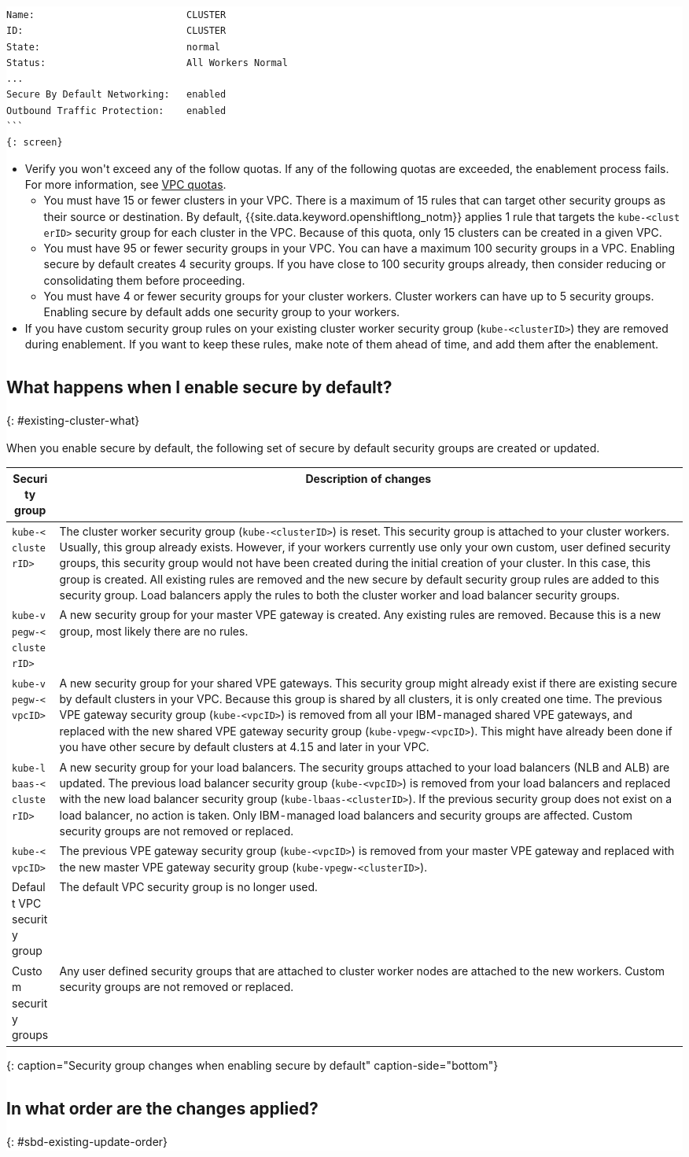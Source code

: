     Name:                           CLUSTER
    ID:                             CLUSTER
    State:                          normal
    Status:                         All Workers Normal
    ...
    Secure By Default Networking:   enabled
    Outbound Traffic Protection:    enabled
    ```
    {: screen}

- Verify you won't exceed any of the follow quotas. If any of the following quotas are exceeded, the enablement process fails. For more information, see [VPC quotas](/docs/vpc?topic=vpc-quotas).
    - You must have 15 or fewer clusters in your VPC. There is a maximum of 15 rules that can target other security groups as their source or destination. By default, {{site.data.keyword.openshiftlong_notm}} applies 1 rule that targets the `kube-<clusterID>` security group for each cluster in the VPC. Because of this quota, only 15 clusters can be created in a given VPC.
    - You must have 95 or fewer security groups in your VPC. You can have a maximum 100 security groups in a VPC. Enabling secure by default creates 4 security groups. If you have close to 100 security groups already, then consider reducing or consolidating them before proceeding.
    - You must have 4 or fewer security groups for your cluster workers. Cluster workers can have up to 5 security groups. Enabling secure by default adds one security group to your workers.
- If you have custom security group rules on your existing cluster worker security group (`kube-<clusterID>`) they are removed during enablement. If you want to keep these rules, make note of them ahead of time, and add them after the enablement.


## What happens when I enable secure by default?
{: #existing-cluster-what}


When you enable secure by default, the following set of secure by default security groups are created or updated.


| Security group | Description of changes |
| --- | --- |
| `kube-<clusterID>` | The cluster worker security group (`kube-<clusterID>`) is reset. This security group is attached to your cluster workers. Usually, this group already exists. However, if your workers currently use only your own custom, user defined security groups, this security group would not have been created during the initial creation of your cluster. In this case, this group is created. All existing rules are removed and the new secure by default security group rules are added to this security group. Load balancers apply the rules to both the cluster worker and load balancer security groups. |
| `kube-vpegw-<clusterID>` | A new security group for your master VPE gateway is created. Any existing rules are removed. Because this is a new group, most likely there are no rules. |
| `kube-vpegw-<vpcID>` | A new security group for your shared VPE gateways. This security group might already exist if there are existing secure by default clusters in your VPC. Because this group is shared by all clusters, it is only created one time. The previous VPE gateway security group (`kube-<vpcID>`) is removed from all your IBM-managed shared VPE gateways, and replaced with the new shared VPE gateway security group (`kube-vpegw-<vpcID>`). This might have already been done if you have other secure by default clusters at 4.15 and later in your VPC. |
| `kube-lbaas-<clusterID>` | A new security group for your load balancers. The security groups attached to your load balancers (NLB and ALB) are updated. The previous load balancer security group (`kube-<vpcID>`) is removed from your load balancers and replaced with the new load balancer security group (`kube-lbaas-<clusterID>`). If the previous security group does not exist on a load balancer, no action is taken. Only IBM-managed load balancers and security groups are affected. Custom security groups are not removed or replaced. |
| `kube-<vpcID>` | The previous VPE gateway security group (`kube-<vpcID>`) is removed from your master VPE gateway and replaced with the new master VPE gateway security group (`kube-vpegw-<clusterID>`). |
| Default VPC security group | The default VPC security group is no longer used. |
| Custom security groups | Any user defined security groups that are attached to cluster worker nodes are attached to the new workers. Custom security groups are not removed or replaced. |
{: caption="Security group changes when enabling secure by default" caption-side="bottom"}



## In what order are the changes applied?
{: #sbd-existing-update-order}
